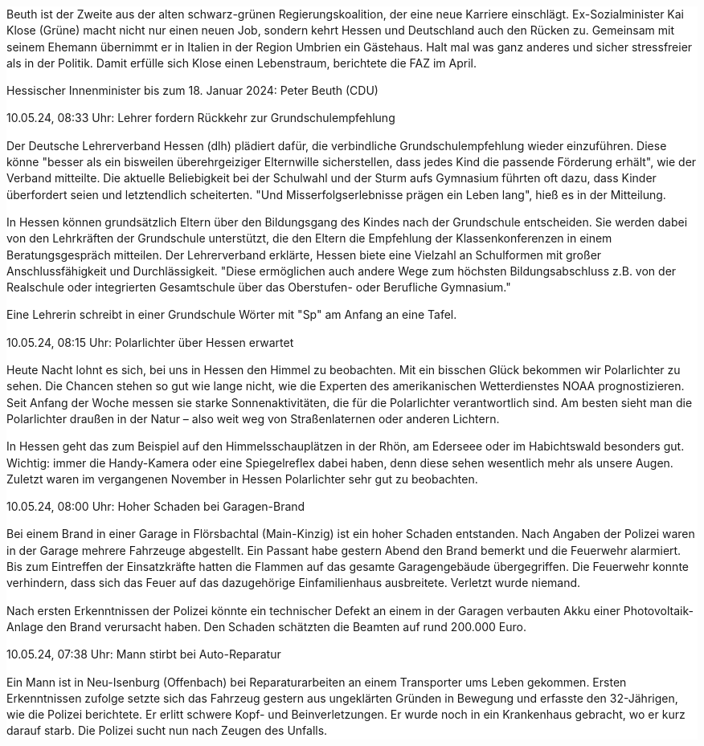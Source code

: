 Beuth ist der Zweite aus der alten schwarz-grünen Regierungskoalition, der eine neue Karriere einschlägt. Ex-Sozialminister Kai Klose (Grüne) macht nicht nur einen neuen Job, sondern kehrt Hessen und Deutschland auch den Rücken zu. Gemeinsam mit seinem Ehemann übernimmt er in Italien in der Region Umbrien ein Gästehaus. Halt mal was ganz anderes und sicher stressfreier als in der Politik. Damit erfülle sich Klose einen Lebenstraum, berichtete die FAZ im April.

Hessischer Innenminister bis zum 18. Januar 2024: Peter Beuth (CDU)

10.05.24, 08:33 Uhr: Lehrer fordern Rückkehr zur Grundschulempfehlung

Der Deutsche Lehrerverband Hessen (dlh) plädiert dafür, die verbindliche Grundschulempfehlung wieder einzuführen. Diese könne "besser als ein bisweilen überehrgeiziger Elternwille sicherstellen, dass jedes Kind die passende Förderung erhält", wie der Verband mitteilte. Die aktuelle Beliebigkeit bei der Schulwahl und der Sturm aufs Gymnasium führten oft dazu, dass Kinder überfordert seien und letztendlich scheiterten. "Und Misserfolgserlebnisse prägen ein Leben lang", hieß es in der Mitteilung.

In Hessen können grundsätzlich Eltern über den Bildungsgang des Kindes nach der Grundschule entscheiden. Sie werden dabei von den Lehrkräften der Grundschule unterstützt, die den Eltern die Empfehlung der Klassenkonferenzen in einem Beratungsgespräch mitteilen. Der Lehrerverband erklärte, Hessen biete eine Vielzahl an Schulformen mit großer Anschlussfähigkeit und Durchlässigkeit. "Diese ermöglichen auch andere Wege zum höchsten Bildungsabschluss z.B. von der Realschule oder integrierten Gesamtschule über das Oberstufen- oder Berufliche Gymnasium."

Eine Lehrerin schreibt in einer Grundschule Wörter mit "Sp" am Anfang an eine Tafel.

10.05.24, 08:15 Uhr: Polarlichter über Hessen erwartet

Heute Nacht lohnt es sich, bei uns in Hessen den Himmel zu beobachten. Mit ein bisschen Glück bekommen wir Polarlichter zu sehen. Die Chancen stehen so gut wie lange nicht, wie die Experten des amerikanischen Wetterdienstes NOAA prognostizieren. Seit Anfang der Woche messen sie starke Sonnenaktivitäten, die für die Polarlichter verantwortlich sind. Am besten sieht man die Polarlichter draußen in der Natur – also weit weg von Straßenlaternen oder anderen Lichtern.

In Hessen geht das zum Beispiel auf den Himmelsschauplätzen in der Rhön, am Ederseee oder im Habichtswald besonders gut. Wichtig: immer die Handy-Kamera oder eine Spiegelreflex dabei haben, denn diese sehen wesentlich mehr als unsere Augen. Zuletzt waren im vergangenen November in Hessen Polarlichter sehr gut zu beobachten.

10.05.24, 08:00 Uhr: Hoher Schaden bei Garagen-Brand

Bei einem Brand in einer Garage in Flörsbachtal (Main-Kinzig) ist ein hoher Schaden entstanden. Nach Angaben der Polizei waren in der Garage mehrere Fahrzeuge abgestellt. Ein Passant habe gestern Abend den Brand bemerkt und die Feuerwehr alarmiert. Bis zum Eintreffen der Einsatzkräfte hatten die Flammen auf das gesamte Garagengebäude übergegriffen. Die Feuerwehr konnte verhindern, dass sich das Feuer auf das dazugehörige Einfamilienhaus ausbreitete. Verletzt wurde niemand.

Nach ersten Erkenntnissen der Polizei könnte ein technischer Defekt an einem in der Garagen verbauten Akku einer Photovoltaik-Anlage den Brand verursacht haben. Den Schaden schätzten die Beamten auf rund 200.000 Euro.

10.05.24, 07:38 Uhr: Mann stirbt bei Auto-Reparatur

Ein Mann ist in Neu-Isenburg (Offenbach) bei Reparaturarbeiten an einem Transporter ums Leben gekommen. Ersten Erkenntnissen zufolge setzte sich das Fahrzeug gestern aus ungeklärten Gründen in Bewegung und erfasste den 32-Jährigen, wie die Polizei berichtete. Er erlitt schwere Kopf- und Beinverletzungen. Er wurde noch in ein Krankenhaus gebracht, wo er kurz darauf starb. Die Polizei sucht nun nach Zeugen des Unfalls.
